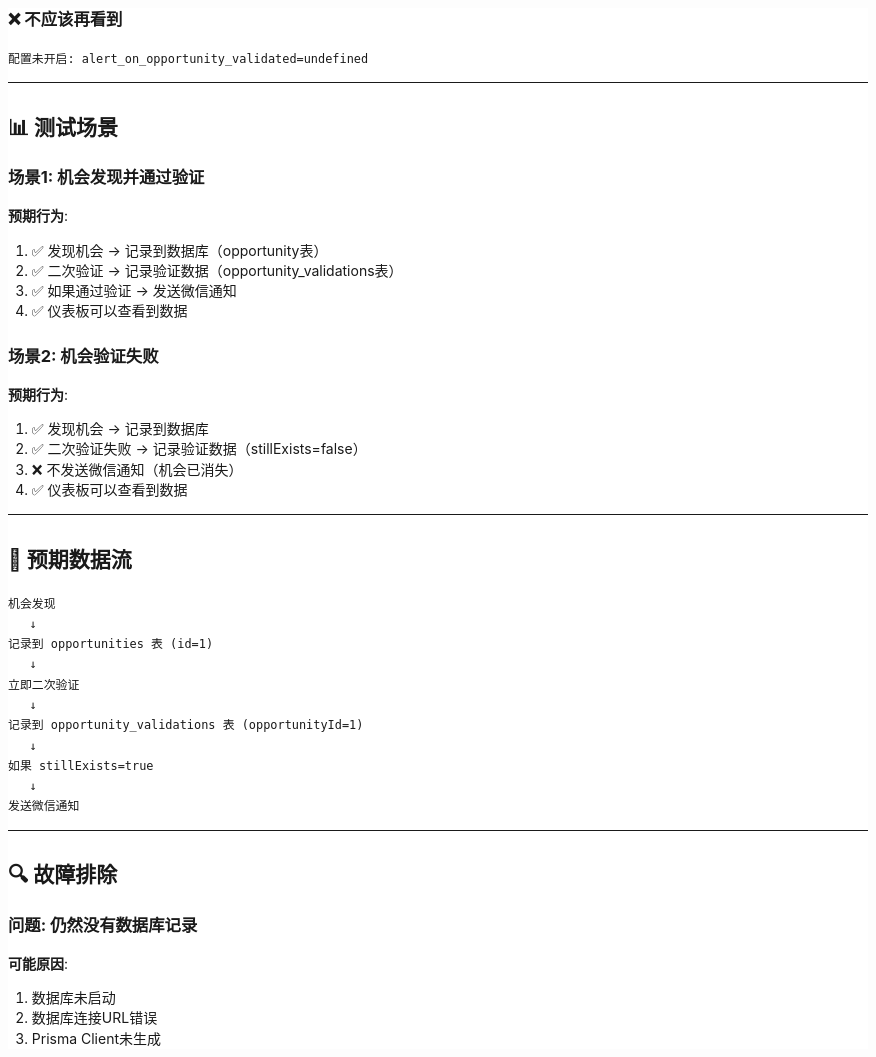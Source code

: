 ### ❌ 不应该再看到

```
配置未开启: alert_on_opportunity_validated=undefined
```

---

## 📊 测试场景

### 场景1: 机会发现并通过验证

**预期行为**:
1. ✅ 发现机会 → 记录到数据库（opportunity表）
2. ✅ 二次验证 → 记录验证数据（opportunity_validations表）
3. ✅ 如果通过验证 → 发送微信通知
4. ✅ 仪表板可以查看到数据

### 场景2: 机会验证失败

**预期行为**:
1. ✅ 发现机会 → 记录到数据库
2. ✅ 二次验证失败 → 记录验证数据（stillExists=false）
3. ❌ 不发送微信通知（机会已消失）
4. ✅ 仪表板可以查看到数据

---

## 🎯 预期数据流

```
机会发现
   ↓
记录到 opportunities 表 (id=1)
   ↓
立即二次验证
   ↓
记录到 opportunity_validations 表 (opportunityId=1)
   ↓
如果 stillExists=true
   ↓
发送微信通知
```

---

## 🔍 故障排除

### 问题: 仍然没有数据库记录

**可能原因**:
1. 数据库未启动
2. 数据库连接URL错误
3. Prisma Client未生成
